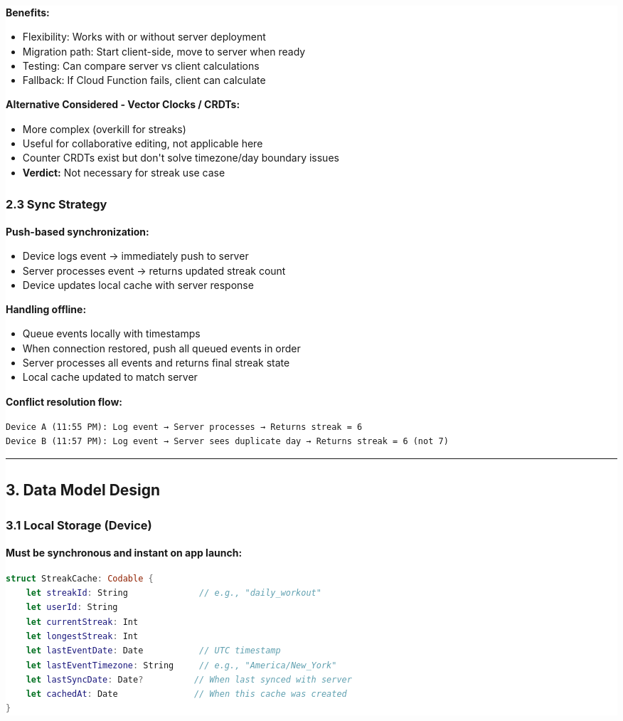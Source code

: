 ```swift
```

**Benefits:**
- Flexibility: Works with or without server deployment
- Migration path: Start client-side, move to server when ready
- Testing: Can compare server vs client calculations
- Fallback: If Cloud Function fails, client can calculate

**Alternative Considered - Vector Clocks / CRDTs:**
- More complex (overkill for streaks)
- Useful for collaborative editing, not applicable here
- Counter CRDTs exist but don't solve timezone/day boundary issues
- **Verdict:** Not necessary for streak use case

### 2.3 Sync Strategy

**Push-based synchronization:**
- Device logs event → immediately push to server
- Server processes event → returns updated streak count
- Device updates local cache with server response

**Handling offline:**
- Queue events locally with timestamps
- When connection restored, push all queued events in order
- Server processes all events and returns final streak state
- Local cache updated to match server

**Conflict resolution flow:**
```
Device A (11:55 PM): Log event → Server processes → Returns streak = 6
Device B (11:57 PM): Log event → Server sees duplicate day → Returns streak = 6 (not 7)
```

---

## 3. Data Model Design

### 3.1 Local Storage (Device)

**Must be synchronous and instant on app launch:**

```swift
struct StreakCache: Codable {
    let streakId: String              // e.g., "daily_workout"
    let userId: String
    let currentStreak: Int
    let longestStreak: Int
    let lastEventDate: Date           // UTC timestamp
    let lastEventTimezone: String     // e.g., "America/New_York"
    let lastSyncDate: Date?          // When last synced with server
    let cachedAt: Date               // When this cache was created
}
```

